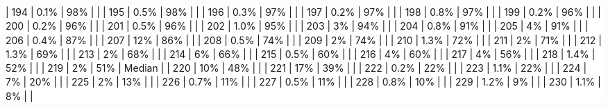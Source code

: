 | 194 | 0.1% | 98% |  |
| 195 | 0.5% | 98% |  |
| 196 | 0.3% | 97% |  |
| 197 | 0.2% | 97% |  |
| 198 | 0.8% | 97% |  |
| 199 | 0.2% | 96% |  |
| 200 | 0.2% | 96% |  |
| 201 | 0.5% | 96% |  |
| 202 | 1.0% | 95% |  |
| 203 | 3% | 94% |  |
| 204 | 0.8% | 91% |  |
| 205 | 4% | 91% |  |
| 206 | 0.4% | 87% |  |
| 207 | 12% | 86% |  |
| 208 | 0.5% | 74% |  |
| 209 | 2% | 74% |  |
| 210 | 1.3% | 72% |  |
| 211 | 2% | 71% |  |
| 212 | 1.3% | 69% |  |
| 213 | 2% | 68% |  |
| 214 | 6% | 66% |  |
| 215 | 0.5% | 60% |  |
| 216 | 4% | 60% |  |
| 217 | 4% | 56% |  |
| 218 | 1.4% | 52% |  |
| 219 | 2% | 51% | Median |
| 220 | 10% | 48% |  |
| 221 | 17% | 39% |  |
| 222 | 0.2% | 22% |  |
| 223 | 1.1% | 22% |  |
| 224 | 7% | 20% |  |
| 225 | 2% | 13% |  |
| 226 | 0.7% | 11% |  |
| 227 | 0.5% | 11% |  |
| 228 | 0.8% | 10% |  |
| 229 | 1.2% | 9% |  |
| 230 | 1.1% | 8% |  |